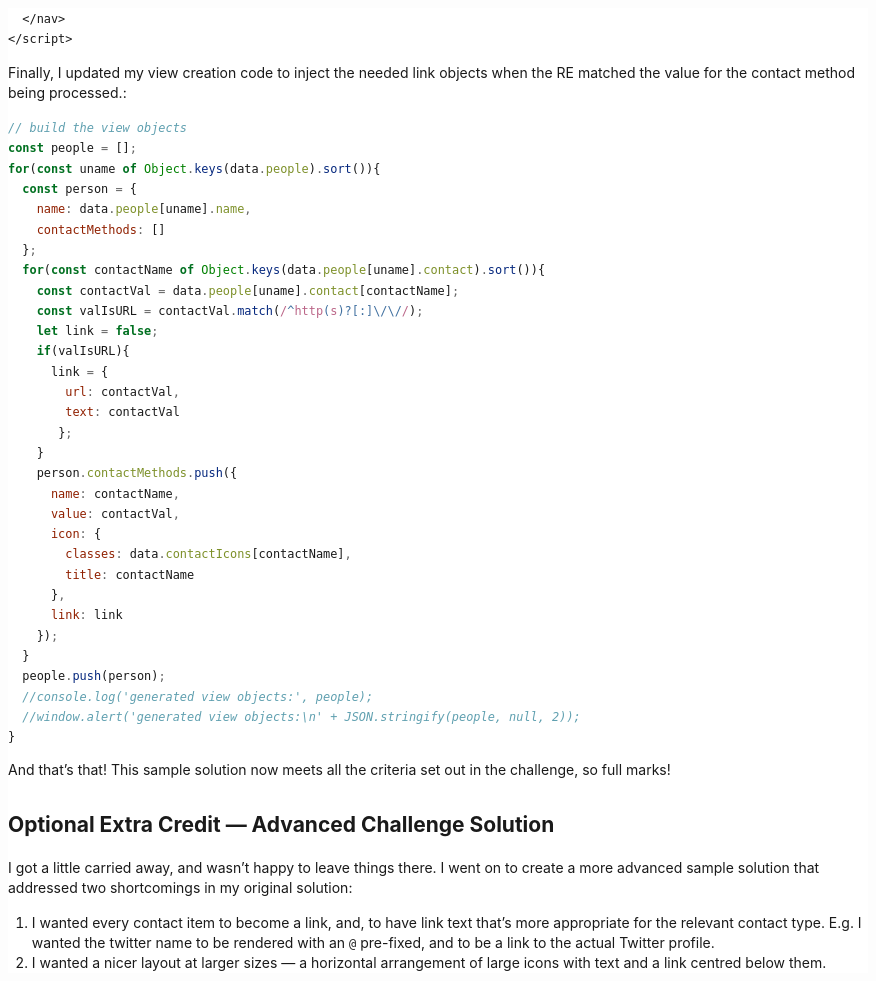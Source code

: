 ```XHTML
  </nav>
</script>
```

Finally, I updated my view creation code to inject the needed link objects when the RE matched the value for the contact method being processed.:

```JavaScript
// build the view objects
const people = [];
for(const uname of Object.keys(data.people).sort()){
  const person = {
    name: data.people[uname].name,
    contactMethods: []
  };
  for(const contactName of Object.keys(data.people[uname].contact).sort()){
    const contactVal = data.people[uname].contact[contactName];
    const valIsURL = contactVal.match(/^http(s)?[:]\/\//);
    let link = false;
    if(valIsURL){
      link = {
        url: contactVal,
        text: contactVal
       };
    }
    person.contactMethods.push({
      name: contactName,
      value: contactVal,
      icon: {
        classes: data.contactIcons[contactName],
        title: contactName
      },
      link: link
    });
  }
  people.push(person);
  //console.log('generated view objects:', people);
  //window.alert('generated view objects:\n' + JSON.stringify(people, null, 2));
}
```

And that’s that! This sample solution now meets all the criteria set out in the challenge, so full marks!

## Optional Extra Credit — Advanced Challenge Solution

I got a little carried away, and wasn’t happy to leave things there. I went on to create a more advanced sample solution that addressed two shortcomings in my original solution:

1.  I wanted every contact item to become a link, and, to have link text that’s more appropriate for the relevant contact type. E.g. I wanted the twitter name to be rendered with an `@` pre-fixed, and to be a link to the actual Twitter profile.
2.  I wanted a nicer layout at larger sizes — a horizontal arrangement of large icons with text and a link centred below them.
